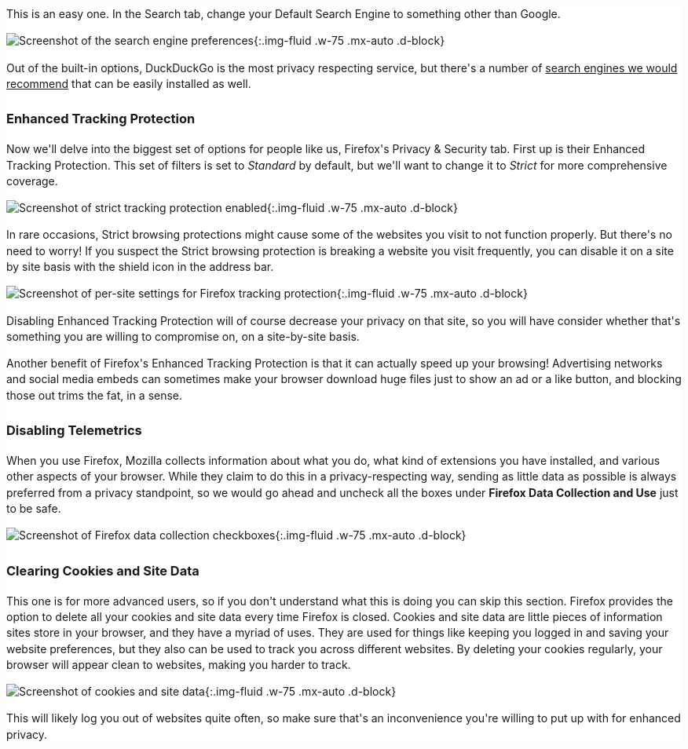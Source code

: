 This is an easy one. In the Search tab, change your Default Search Engine to something other than Google.

![Screenshot of the search engine preferences](/assets/img/blog/firefox-privacy-2.png){:.img-fluid .w-75 .mx-auto .d-block}

Out of the built-in options, DuckDuckGo is the most privacy respecting service, but there's a number of [search engines we would recommend](https://www.privacytools.io/providers/search-engines/) that can be easily installed as well.

### Enhanced Tracking Protection

Now we'll delve into the biggest set of options for people like us, Firefox's Privacy & Security tab. First up is their Enhanced Tracking Protection. This set of filters is set to *Standard* by default, but we'll want to change it to *Strict* for more comprehensive coverage.

![Screenshot of strict tracking protection enabled](/assets/img/blog/firefox-privacy-3.png){:.img-fluid .w-75 .mx-auto .d-block}

In rare occasions, Strict browsing protections might cause some of the websites you visit to not function properly. But there's no need to worry! If you suspect the Strict browsing protection is breaking a website you visit frequently, you can disable it on a site by site basis with the shield icon in the address bar.

![Screenshot of per-site settings for Firefox tracking protection](/assets/img/blog/firefox-privacy-4.png){:.img-fluid .w-75 .mx-auto .d-block}

Disabling Enhanced Tracking Protection will of course decrease your privacy on that site, so you will have consider whether that's something you are willing to compromise on, on a site-by-site basis.

Another benefit of Firefox's Enhanced Tracking Protection is that it can actually speed up your browsing! Advertising networks and social media embeds can sometimes make your browser download huge files just to show an ad or a like button, and blocking those out trims the fat, in a sense.

### Disabling Telemetrics

When you use Firefox, Mozilla collects information about what you do, what kind of extensions you have installed, and various other aspects of your browser. While they claim to do this in a privacy-respecting way, sending as little data as possible is always preferred from a privacy standpoint, so we would go ahead and uncheck all the boxes under **Firefox Data Collection and Use** just to be safe.

![Screenshot of Firefox data collection checkboxes](/assets/img/blog/firefox-privacy-5.png){:.img-fluid .w-75 .mx-auto .d-block}

### Clearing Cookies and Site Data

This one is for more advanced users, so if you don't understand what this is doing you can skip this section. Firefox provides the option to delete all your cookies and site data every time Firefox is closed. Cookies and site data are little pieces of information sites store in your browser, and they have a myriad of uses. They are used for things like keeping you logged in and saving your website preferences, but they also can be used to track you across different websites. By deleting your cookies regularly, your browser will appear clean to websites, making you harder to track.

![Screenshot of cookies and site data](/assets/img/blog/firefox-privacy-6.png){:.img-fluid .w-75 .mx-auto .d-block}

This will likely log you out of websites quite often, so make sure that's an inconvenience you're willing to put up with for enhanced privacy.
